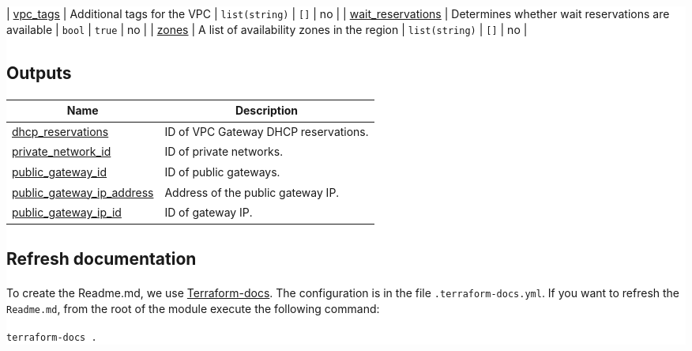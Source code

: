 | <a name="input_vpc_tags"></a> [vpc\_tags](#input\_vpc\_tags) | Additional tags for the VPC | `list(string)` | `[]` | no |
| <a name="input_wait_reservations"></a> [wait\_reservations](#input\_wait\_reservations) | Determines whether wait reservations are available | `bool` | `true` | no |
| <a name="input_zones"></a> [zones](#input\_zones) | A list of availability zones in the region | `list(string)` | `[]` | no |

## Outputs

| Name | Description |
|------|-------------|
| <a name="output_dhcp_reservations"></a> [dhcp\_reservations](#output\_dhcp\_reservations) | ID of VPC Gateway DHCP reservations. |
| <a name="output_private_network_id"></a> [private\_network\_id](#output\_private\_network\_id) | ID of private networks. |
| <a name="output_public_gateway_id"></a> [public\_gateway\_id](#output\_public\_gateway\_id) | ID of public gateways. |
| <a name="output_public_gateway_ip_address"></a> [public\_gateway\_ip\_address](#output\_public\_gateway\_ip\_address) | Address of the public gateway IP. |
| <a name="output_public_gateway_ip_id"></a> [public\_gateway\_ip\_id](#output\_public\_gateway\_ip\_id) | ID of gateway IP. |

## Refresh documentation

To create the Readme.md, we use [Terraform-docs](https://terraform-docs.io/). The configuration is in the file `.terraform-docs.yml`.
If you want to refresh the `Readme.md`, from the root of the module execute the following command:

``` shell
terraform-docs .
```
